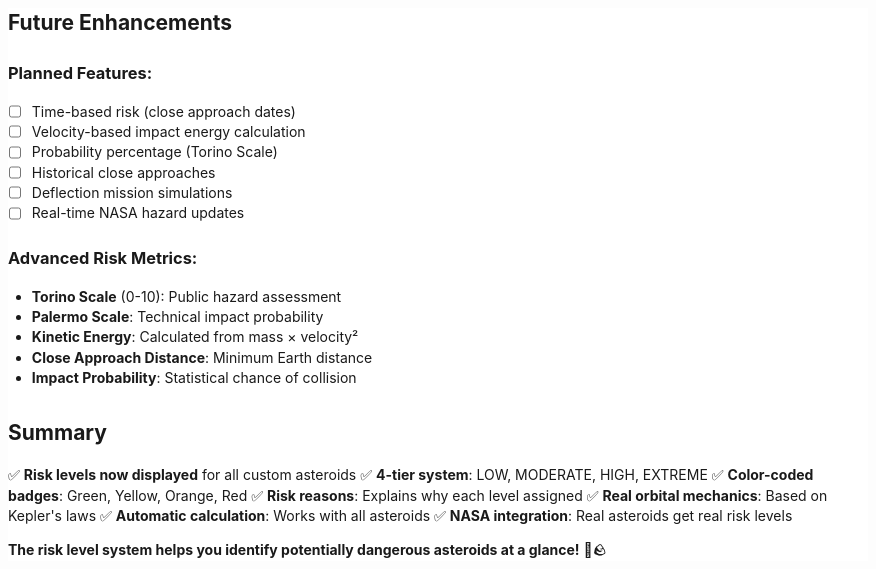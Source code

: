 ## Future Enhancements

### Planned Features:
- [ ] Time-based risk (close approach dates)
- [ ] Velocity-based impact energy calculation
- [ ] Probability percentage (Torino Scale)
- [ ] Historical close approaches
- [ ] Deflection mission simulations
- [ ] Real-time NASA hazard updates

### Advanced Risk Metrics:
- **Torino Scale** (0-10): Public hazard assessment
- **Palermo Scale**: Technical impact probability
- **Kinetic Energy**: Calculated from mass × velocity²
- **Close Approach Distance**: Minimum Earth distance
- **Impact Probability**: Statistical chance of collision

## Summary

✅ **Risk levels now displayed** for all custom asteroids
✅ **4-tier system**: LOW, MODERATE, HIGH, EXTREME
✅ **Color-coded badges**: Green, Yellow, Orange, Red
✅ **Risk reasons**: Explains why each level assigned
✅ **Real orbital mechanics**: Based on Kepler's laws
✅ **Automatic calculation**: Works with all asteroids
✅ **NASA integration**: Real asteroids get real risk levels

**The risk level system helps you identify potentially dangerous asteroids at a glance!** 🚨🪨
